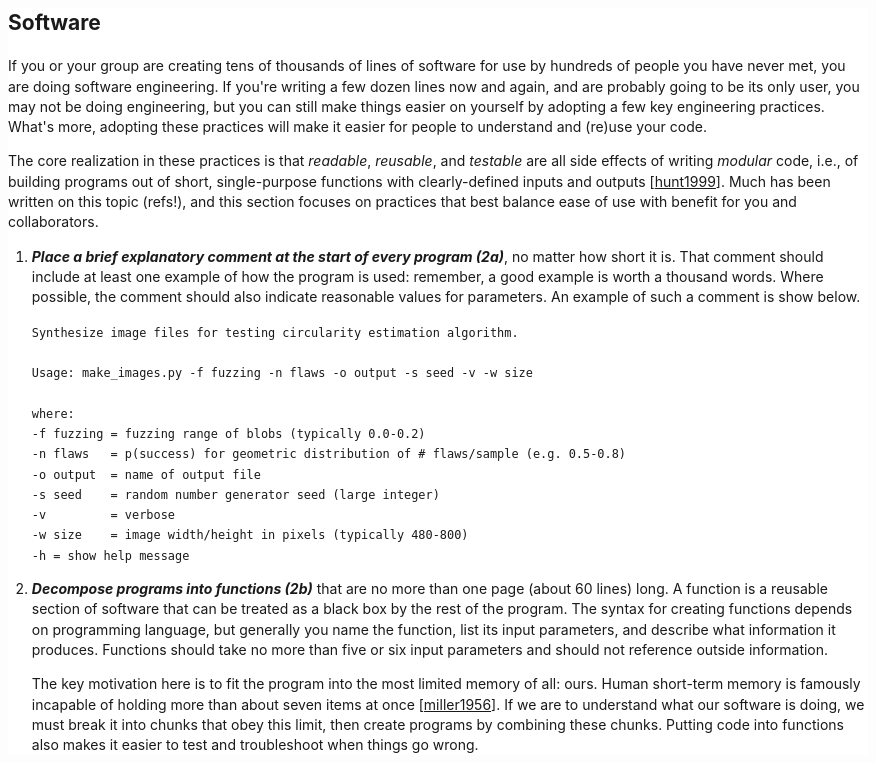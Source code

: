 ## Software

If you or your group are creating tens of thousands of lines of software
for use by hundreds of people you have never met, you are doing software
engineering. If you're writing a few dozen lines now and again, and are
probably going to be its only user, you may not be doing engineering,
but you can still make things easier on yourself by adopting a few key
engineering practices. What's more, adopting these practices will make
it easier for people to understand and (re)use your code.

The core realization in these practices is that *readable*, *reusable*,
and *testable* are all side effects of writing *modular* code, i.e., of
building programs out of short, single-purpose functions with
clearly-defined inputs and outputs [[hunt1999](#hunt1999)]. Much has been written on
this topic (refs!), and this section focuses on practices that best
balance ease of use with benefit for you and collaborators.

1.  ***Place a brief explanatory comment at the start of
    every program (2a)***, no matter how
    short it is. That comment should include at least one example of how
    the program is used: remember, a good example is worth a thousand
    words. Where possible, the comment should also indicate reasonable
    values for parameters. An example of such a comment is show below.

        Synthesize image files for testing circularity estimation algorithm.

        Usage: make_images.py -f fuzzing -n flaws -o output -s seed -v -w size

        where:
        -f fuzzing = fuzzing range of blobs (typically 0.0-0.2)
        -n flaws   = p(success) for geometric distribution of # flaws/sample (e.g. 0.5-0.8)
        -o output  = name of output file
        -s seed    = random number generator seed (large integer)
        -v         = verbose
        -w size    = image width/height in pixels (typically 480-800)
        -h = show help message

2.  ***Decompose programs into
    functions (2b)*** that are no more than
    one page (about 60 lines) long. A function is a reusable section of
    software that can be treated as a black box by the rest of the
    program. The syntax for creating functions depends on programming
    language, but generally you name the function, list its input
    parameters, and describe what information it produces. Functions
    should take no more than five or six input parameters and should not
    reference outside information.

    The key motivation here is to fit the program into the most limited
    memory of all: ours. Human short-term memory is famously incapable
    of holding more than about seven items at once [[miller1956](#miller1956)]. If we
    are to understand what our software is doing, we must break it into
    chunks that obey this limit, then create programs by combining these
    chunks. Putting code into functions also makes it easier to test and
    troubleshoot when things go wrong.
